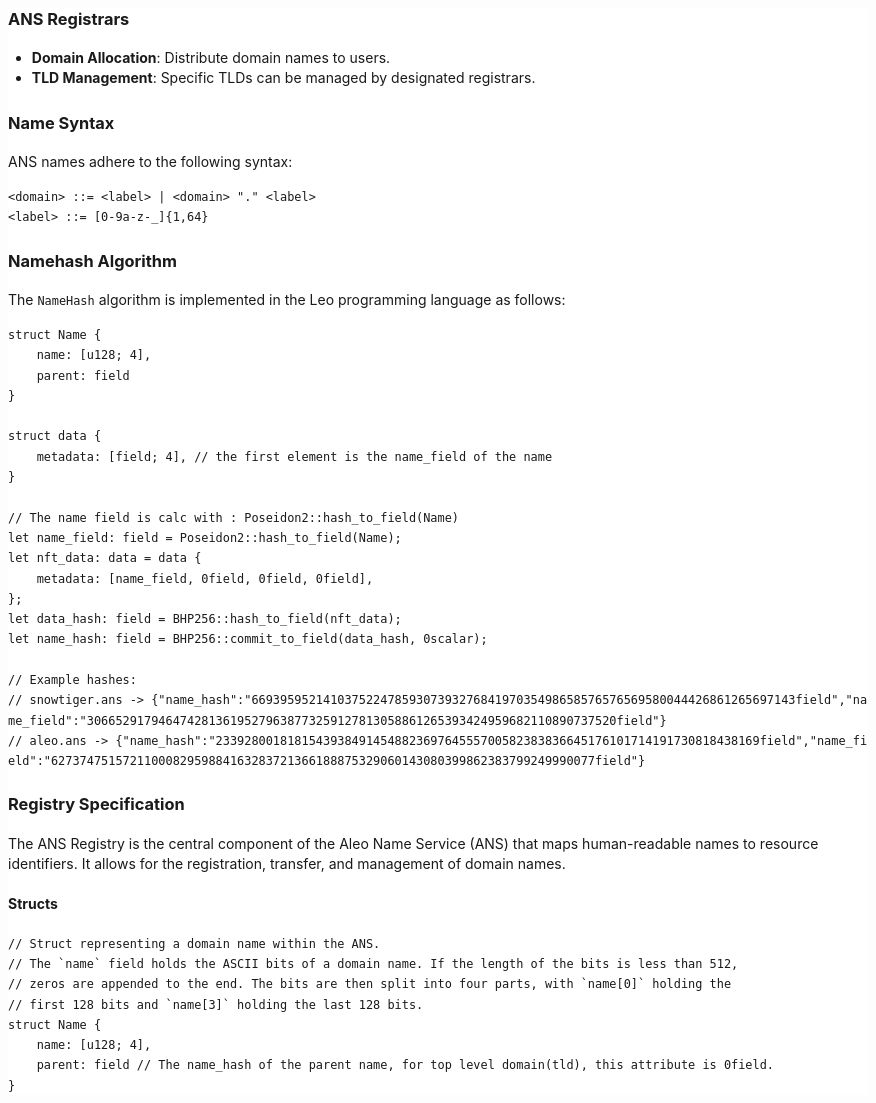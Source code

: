 ### ANS Registrars

- **Domain Allocation**: Distribute domain names to users.
- **TLD Management**: Specific TLDs can be managed by designated registrars.

### Name Syntax

ANS names adhere to the following syntax:

```
<domain> ::= <label> | <domain> "." <label>
<label> ::= [0-9a-z-_]{1,64}
```

### Namehash Algorithm

The `NameHash` algorithm is implemented in the Leo programming language as follows:

```leo
struct Name {
    name: [u128; 4],
    parent: field
}

struct data {
    metadata: [field; 4], // the first element is the name_field of the name
}

// The name field is calc with : Poseidon2::hash_to_field(Name)
let name_field: field = Poseidon2::hash_to_field(Name);
let nft_data: data = data {
    metadata: [name_field, 0field, 0field, 0field],
};
let data_hash: field = BHP256::hash_to_field(nft_data);
let name_hash: field = BHP256::commit_to_field(data_hash, 0scalar);

// Example hashes:
// snowtiger.ans -> {"name_hash":"6693959521410375224785930739327684197035498658576576569580044426861265697143field","name_field":"30665291794647428136195279638773259127813058861265393424959682110890737520field"}
// aleo.ans -> {"name_hash":"2339280018181543938491454882369764555700582383836645176101714191730818438169field","name_field":"6273747515721100082959884163283721366188875329060143080399862383799249990077field"}
```

### Registry Specification

The ANS Registry is the central component of the Aleo Name Service (ANS) that maps human-readable names to resource identifiers. It allows for the registration, transfer, and management of domain names.

#### Structs

```leo
// Struct representing a domain name within the ANS.
// The `name` field holds the ASCII bits of a domain name. If the length of the bits is less than 512,
// zeros are appended to the end. The bits are then split into four parts, with `name[0]` holding the
// first 128 bits and `name[3]` holding the last 128 bits.
struct Name {
    name: [u128; 4],
    parent: field // The name_hash of the parent name, for top level domain(tld), this attribute is 0field.
}

```